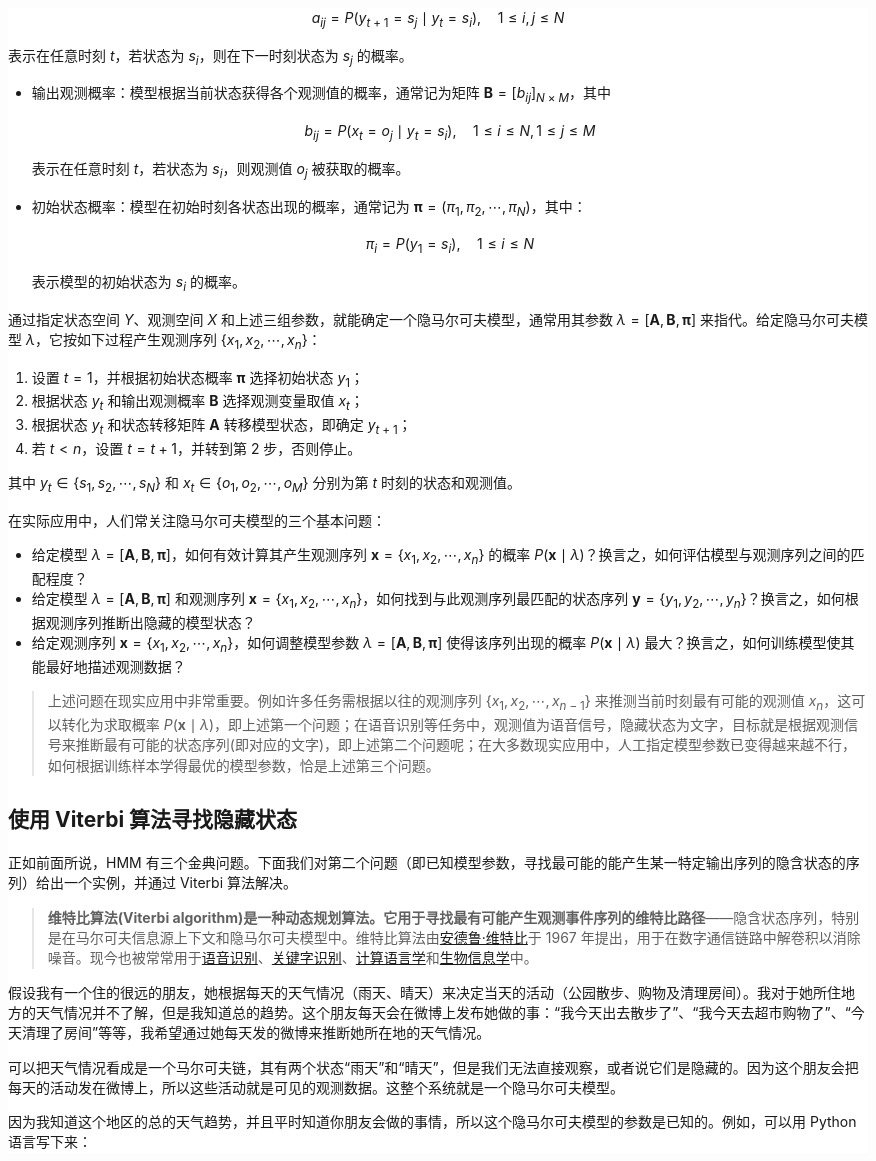   $$a_{ij}=P(y_{t+1}=s_j\mid y_t=s_i),\quad1\le i,j\le N$$

  表示在任意时刻 $t$，若状态为 $s_i$，则在下一时刻状态为 $s_j$ 的概率。

- 输出观测概率：模型根据当前状态获得各个观测值的概率，通常记为矩阵 $\mathbf{B}=[b_{ij}]_{N\times M}$，其中

  $$b_{ij}=P(x_t=o_j\mid y_t=s_i),\quad1\le i\le N,1\le j\le M$$

  表示在任意时刻 $t$，若状态为 $s_i$，则观测值 $o_j$ 被获取的概率。

- 初始状态概率：模型在初始时刻各状态出现的概率，通常记为 $\boldsymbol{\pi}=(\pi_1,\pi_2,\cdots,\pi_N)$，其中：

  $$\pi_i=P(y_1=s_i),\quad1\le i\le N$$

  表示模型的初始状态为 $s_i$ 的概率。

通过指定状态空间 $Y$、观测空间 $X$ 和上述三组参数，就能确定一个隐马尔可夫模型，通常用其参数 $\lambda=[\mathbf{A},\mathbf{B},\boldsymbol{\pi}]$ 来指代。给定隐马尔可夫模型 $\lambda$，它按如下过程产生观测序列 $\{x_1,x_2,\cdots,x_n\}$：

1. 设置 $t = 1$，并根据初始状态概率 $\boldsymbol{\pi}$ 选择初始状态 $y_1$；
2. 根据状态 $y_t$ 和输出观测概率 $\mathbf{B}$ 选择观测变量取值 $x_t$；
3. 根据状态 $y_t$ 和状态转移矩阵 $\mathbf{A}$ 转移模型状态，即确定 $y_{t+1}$；
4. 若 $t<n$，设置 $t = t + 1$，并转到第 2 步，否则停止。

其中 $y_t\in\{s_1,s_2,\cdots,s_N\}$ 和 $x_t\in\{o_1,o_2,\cdots,o_M\}$ 分别为第 $t$ 时刻的状态和观测值。

在实际应用中，人们常关注隐马尔可夫模型的三个基本问题：

- 给定模型 $\lambda=[\mathbf{A},\mathbf{B},\boldsymbol{\pi}]$，如何有效计算其产生观测序列 $\mathbf{x}=\{x_1,x_2,\cdots,x_n\}$ 的概率 $P(\mathbf{x}\mid \lambda)$？换言之，如何评估模型与观测序列之间的匹配程度？
- 给定模型 $\lambda=[\mathbf{A},\mathbf{B},\boldsymbol{\pi}]$ 和观测序列 $\mathbf{x}=\{x_1,x_2,\cdots,x_n\}$，如何找到与此观测序列最匹配的状态序列 $\mathbf{y}=\{y_1,y_2,\cdots,y_n\}$？换言之，如何根据观测序列推断出隐藏的模型状态？
- 给定观测序列 $\mathbf{x}=\{x_1,x_2,\cdots,x_n\}$，如何调整模型参数 $\lambda=[\mathbf{A},\mathbf{B},\boldsymbol{\pi}]$ 使得该序列出现的概率 $P(\mathbf{x}\mid\lambda)$ 最大？换言之，如何训练模型使其能最好地描述观测数据？

>上述问题在现实应用中非常重要。例如许多任务需根据以往的观测序列 $\{x_1,x_2,\cdots,x_{n-1}\}$ 来推测当前时刻最有可能的观测值 $x_n$，这可以转化为求取概率 $P(\mathbf{x}\mid\lambda)$，即上述第一个问题；在语音识别等任务中，观测值为语音信号，隐藏状态为文字，目标就是根据观测信号来推断最有可能的状态序列(即对应的文字)，即上述第二个问题呢；在大多数现实应用中，人工指定模型参数已变得越来越不行，如何根据训练样本学得最优的模型参数，恰是上述第三个问题。

## 使用 Viterbi 算法寻找隐藏状态

正如前面所说，HMM 有三个金典问题。下面我们对第二个问题（即已知模型参数，寻找最可能的能产生某一特定输出序列的隐含状态的序列）给出一个实例，并通过 Viterbi 算法解决。

> **维特比算法(Viterbi algorithm)**是一种动态规划算法。它用于寻找最有可能产生观测事件序列的**维特比路径**——隐含状态序列，特别是在马尔可夫信息源上下文和隐马尔可夫模型中。维特比算法由[安德鲁·维特比](https://zh.wikipedia.org/wiki/%E5%AE%89%E5%BE%B7%E9%B2%81%C2%B7%E7%BB%B4%E7%89%B9%E6%AF%94)于 1967 年提出，用于在数字通信链路中解卷积以消除噪音。现今也被常常用于[语音识别](https://zh.wikipedia.org/wiki/%E8%AF%AD%E9%9F%B3%E8%AF%86%E5%88%AB)、[关键字识别](https://zh.wikipedia.org/w/index.php?title=%E5%85%B3%E9%94%AE%E5%AD%97%E8%AF%86%E5%88%AB&action=edit&redlink=1)、[计算语言学](https://zh.wikipedia.org/wiki/%E8%AE%A1%E7%AE%97%E8%AF%AD%E8%A8%80%E5%AD%A6)和[生物信息学](https://zh.wikipedia.org/wiki/%E7%94%9F%E7%89%A9%E4%BF%A1%E6%81%AF%E5%AD%A6)中。

假设我有一个住的很远的朋友，她根据每天的天气情况（雨天、晴天）来决定当天的活动（公园散步、购物及清理房间）。我对于她所住地方的天气情况并不了解，但是我知道总的趋势。这个朋友每天会在微博上发布她做的事：“我今天出去散步了”、“我今天去超市购物了”、“今天清理了房间”等等，我希望通过她每天发的微博来推断她所在地的天气情况。

可以把天气情况看成是一个马尔可夫链，其有两个状态“雨天”和“晴天”，但是我们无法直接观察，或者说它们是隐藏的。因为这个朋友会把每天的活动发在微博上，所以这些活动就是可见的观测数据。这整个系统就是一个隐马尔可夫模型。

因为我知道这个地区的总的天气趋势，并且平时知道你朋友会做的事情，所以这个隐马尔可夫模型的参数是已知的。例如，可以用 Python 语言写下来：
